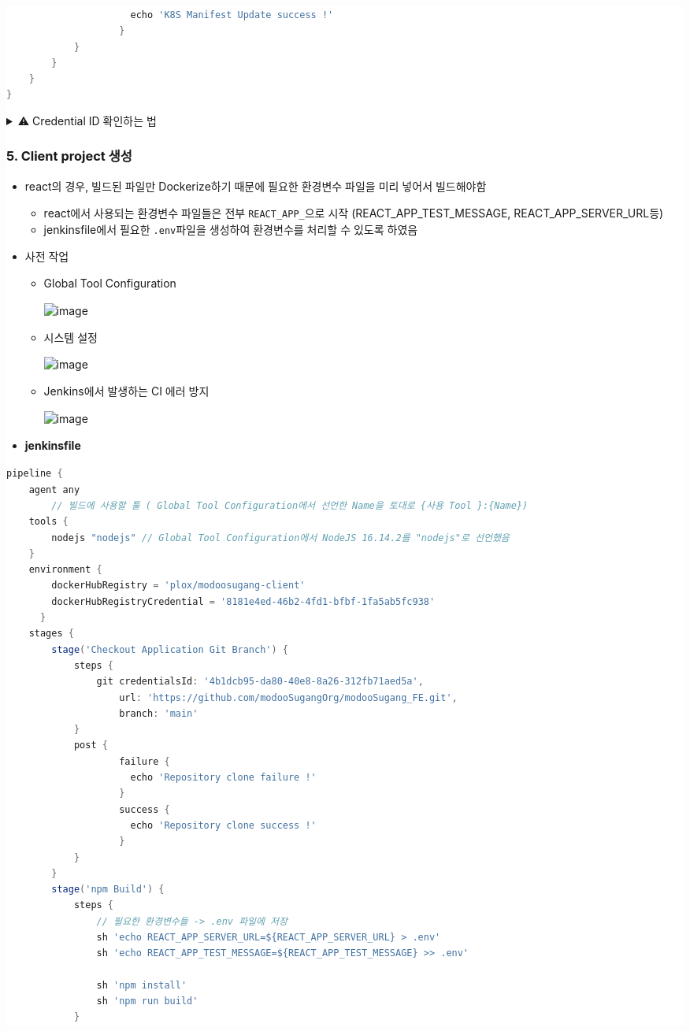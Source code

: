 ```groovy
                      echo 'K8S Manifest Update success !'
                    }
            }
        }
    }
}
```

<details><summary> ⚠️  Credential ID 확인하는 법 </summary></details>
  
### 5. Client project 생성
- react의 경우, 빌드된 파일만 Dockerize하기 때문에 필요한 환경변수 파일을 미리 넣어서 빌드해야함
    - react에서 사용되는 환경변수 파일들은 전부 `REACT_APP_`으로 시작 (REACT_APP_TEST_MESSAGE, REACT_APP_SERVER_URL등)
    - jenkinsfile에서 필요한 `.env`파일을 생성하여 환경변수를 처리할 수 있도록 하였음
- 사전 작업
    - Global Tool Configuration
        
        ![image](https://user-images.githubusercontent.com/82520143/171558992-3fbd9b95-0ac6-48d0-897a-96a4a77616a7.png)

    - 시스템 설정

        ![image](https://user-images.githubusercontent.com/82520143/171559004-18c27887-2566-41e0-adc2-7a99a9314252.png)

    - Jenkins에서 발생하는 CI 에러 방지

        ![image](https://user-images.githubusercontent.com/82520143/171559030-21c22d9f-4a74-4a26-a2ab-ef46b5064316.png)

- **jenkinsfile**

```groovy
pipeline {
    agent any
		// 빌드에 사용할 툴 ( Global Tool Configuration에서 선언한 Name을 토대로 {사용 Tool }:{Name})
    tools {
        nodejs "nodejs" // Global Tool Configuration에서 NodeJS 16.14.2를 "nodejs"로 선언했음
    }
    environment {
        dockerHubRegistry = 'plox/modoosugang-client'
        dockerHubRegistryCredential = '8181e4ed-46b2-4fd1-bfbf-1fa5ab5fc938'
      }
    stages {
        stage('Checkout Application Git Branch') {
            steps {
                git credentialsId: '4b1dcb95-da80-40e8-8a26-312fb71aed5a',
                    url: 'https://github.com/modooSugangOrg/modooSugang_FE.git',
                    branch: 'main'
            }
            post {
                    failure {
                      echo 'Repository clone failure !'
                    }
                    success {
                      echo 'Repository clone success !'
                    }
            }
        }
        stage('npm Build') {
            steps {
                // 필요한 환경변수들 -> .env 파일에 저장
                sh 'echo REACT_APP_SERVER_URL=${REACT_APP_SERVER_URL} > .env'
                sh 'echo REACT_APP_TEST_MESSAGE=${REACT_APP_TEST_MESSAGE} >> .env'

                sh 'npm install'
                sh 'npm run build'
            }
```
